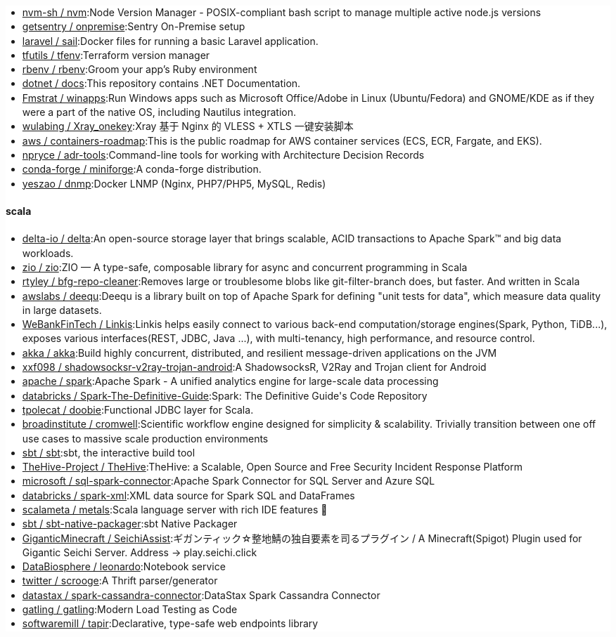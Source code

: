 * [nvm-sh / nvm](https://github.com/nvm-sh/nvm):Node Version Manager - POSIX-compliant bash script to manage multiple active node.js versions
* [getsentry / onpremise](https://github.com/getsentry/onpremise):Sentry On-Premise setup
* [laravel / sail](https://github.com/laravel/sail):Docker files for running a basic Laravel application.
* [tfutils / tfenv](https://github.com/tfutils/tfenv):Terraform version manager
* [rbenv / rbenv](https://github.com/rbenv/rbenv):Groom your app’s Ruby environment
* [dotnet / docs](https://github.com/dotnet/docs):This repository contains .NET Documentation.
* [Fmstrat / winapps](https://github.com/Fmstrat/winapps):Run Windows apps such as Microsoft Office/Adobe in Linux (Ubuntu/Fedora) and GNOME/KDE as if they were a part of the native OS, including Nautilus integration.
* [wulabing / Xray_onekey](https://github.com/wulabing/Xray_onekey):Xray 基于 Nginx 的 VLESS + XTLS 一键安装脚本
* [aws / containers-roadmap](https://github.com/aws/containers-roadmap):This is the public roadmap for AWS container services (ECS, ECR, Fargate, and EKS).
* [npryce / adr-tools](https://github.com/npryce/adr-tools):Command-line tools for working with Architecture Decision Records
* [conda-forge / miniforge](https://github.com/conda-forge/miniforge):A conda-forge distribution.
* [yeszao / dnmp](https://github.com/yeszao/dnmp):Docker LNMP (Nginx, PHP7/PHP5, MySQL, Redis)

#### scala
* [delta-io / delta](https://github.com/delta-io/delta):An open-source storage layer that brings scalable, ACID transactions to Apache Spark™ and big data workloads.
* [zio / zio](https://github.com/zio/zio):ZIO — A type-safe, composable library for async and concurrent programming in Scala
* [rtyley / bfg-repo-cleaner](https://github.com/rtyley/bfg-repo-cleaner):Removes large or troublesome blobs like git-filter-branch does, but faster. And written in Scala
* [awslabs / deequ](https://github.com/awslabs/deequ):Deequ is a library built on top of Apache Spark for defining "unit tests for data", which measure data quality in large datasets.
* [WeBankFinTech / Linkis](https://github.com/WeBankFinTech/Linkis):Linkis helps easily connect to various back-end computation/storage engines(Spark, Python, TiDB...), exposes various interfaces(REST, JDBC, Java ...), with multi-tenancy, high performance, and resource control.
* [akka / akka](https://github.com/akka/akka):Build highly concurrent, distributed, and resilient message-driven applications on the JVM
* [xxf098 / shadowsocksr-v2ray-trojan-android](https://github.com/xxf098/shadowsocksr-v2ray-trojan-android):A ShadowsocksR, V2Ray and Trojan client for Android
* [apache / spark](https://github.com/apache/spark):Apache Spark - A unified analytics engine for large-scale data processing
* [databricks / Spark-The-Definitive-Guide](https://github.com/databricks/Spark-The-Definitive-Guide):Spark: The Definitive Guide's Code Repository
* [tpolecat / doobie](https://github.com/tpolecat/doobie):Functional JDBC layer for Scala.
* [broadinstitute / cromwell](https://github.com/broadinstitute/cromwell):Scientific workflow engine designed for simplicity & scalability. Trivially transition between one off use cases to massive scale production environments
* [sbt / sbt](https://github.com/sbt/sbt):sbt, the interactive build tool
* [TheHive-Project / TheHive](https://github.com/TheHive-Project/TheHive):TheHive: a Scalable, Open Source and Free Security Incident Response Platform
* [microsoft / sql-spark-connector](https://github.com/microsoft/sql-spark-connector):Apache Spark Connector for SQL Server and Azure SQL
* [databricks / spark-xml](https://github.com/databricks/spark-xml):XML data source for Spark SQL and DataFrames
* [scalameta / metals](https://github.com/scalameta/metals):Scala language server with rich IDE features 🚀
* [sbt / sbt-native-packager](https://github.com/sbt/sbt-native-packager):sbt Native Packager
* [GiganticMinecraft / SeichiAssist](https://github.com/GiganticMinecraft/SeichiAssist):ギガンティック☆整地鯖の独自要素を司るプラグイン / A Minecraft(Spigot) Plugin used for Gigantic Seichi Server. Address -> play.seichi.click
* [DataBiosphere / leonardo](https://github.com/DataBiosphere/leonardo):Notebook service
* [twitter / scrooge](https://github.com/twitter/scrooge):A Thrift parser/generator
* [datastax / spark-cassandra-connector](https://github.com/datastax/spark-cassandra-connector):DataStax Spark Cassandra Connector
* [gatling / gatling](https://github.com/gatling/gatling):Modern Load Testing as Code
* [softwaremill / tapir](https://github.com/softwaremill/tapir):Declarative, type-safe web endpoints library